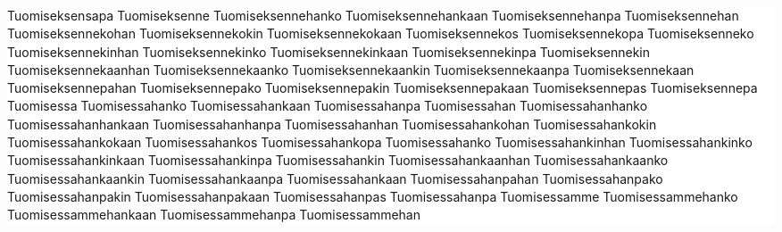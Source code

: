 Tuomiseksensapa
Tuomiseksenne
Tuomiseksennehanko
Tuomiseksennehankaan
Tuomiseksennehanpa
Tuomiseksennehan
Tuomiseksennekohan
Tuomiseksennekokin
Tuomiseksennekokaan
Tuomiseksennekos
Tuomiseksennekopa
Tuomiseksenneko
Tuomiseksennekinhan
Tuomiseksennekinko
Tuomiseksennekinkaan
Tuomiseksennekinpa
Tuomiseksennekin
Tuomiseksennekaanhan
Tuomiseksennekaanko
Tuomiseksennekaankin
Tuomiseksennekaanpa
Tuomiseksennekaan
Tuomiseksennepahan
Tuomiseksennepako
Tuomiseksennepakin
Tuomiseksennepakaan
Tuomiseksennepas
Tuomiseksennepa
Tuomisessa
Tuomisessahanko
Tuomisessahankaan
Tuomisessahanpa
Tuomisessahan
Tuomisessahanhanko
Tuomisessahanhankaan
Tuomisessahanhanpa
Tuomisessahanhan
Tuomisessahankohan
Tuomisessahankokin
Tuomisessahankokaan
Tuomisessahankos
Tuomisessahankopa
Tuomisessahanko
Tuomisessahankinhan
Tuomisessahankinko
Tuomisessahankinkaan
Tuomisessahankinpa
Tuomisessahankin
Tuomisessahankaanhan
Tuomisessahankaanko
Tuomisessahankaankin
Tuomisessahankaanpa
Tuomisessahankaan
Tuomisessahanpahan
Tuomisessahanpako
Tuomisessahanpakin
Tuomisessahanpakaan
Tuomisessahanpas
Tuomisessahanpa
Tuomisessamme
Tuomisessammehanko
Tuomisessammehankaan
Tuomisessammehanpa
Tuomisessammehan